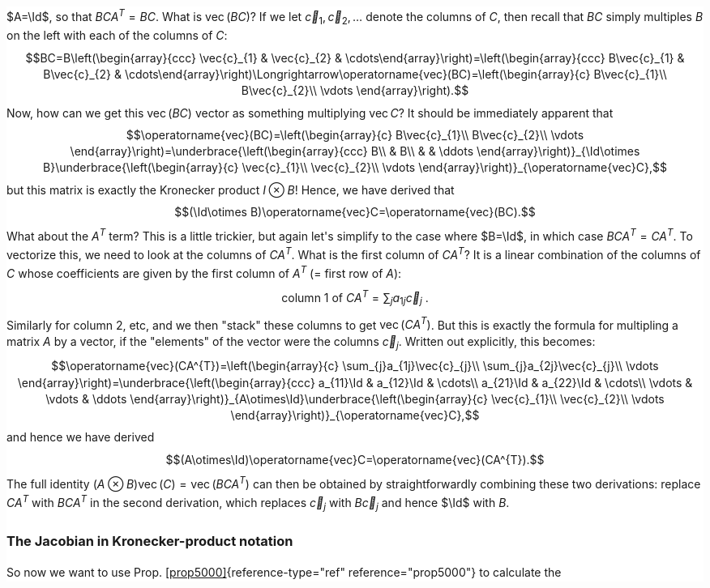 $A=\Id$, so that $BCA^{T}=BC$. What is $\operatorname{vec}(BC)$? If we let $\vec{c}_{1},\vec{c}_{2},\ldots$
denote the columns of $C$, then recall that $BC$ simply multiples
$B$ on the left with each of the columns of $C$:
$$BC=B\left(\begin{array}{ccc}
\vec{c}_{1} & \vec{c}_{2} & \cdots\end{array}\right)=\left(\begin{array}{ccc}
B\vec{c}_{1} & B\vec{c}_{2} & \cdots\end{array}\right)\Longrightarrow\operatorname{vec}(BC)=\left(\begin{array}{c}
B\vec{c}_{1}\\
B\vec{c}_{2}\\
\vdots
\end{array}\right).$$
Now, how can we get this $\operatorname{vec}(BC)$ vector as something multiplying
$\operatorname{vec}C$? It should be immediately apparent that
$$\operatorname{vec}(BC)=\left(\begin{array}{c}
B\vec{c}_{1}\\
B\vec{c}_{2}\\
\vdots
\end{array}\right)=\underbrace{\left(\begin{array}{ccc}
B\\
 & B\\
 &  & \ddots
\end{array}\right)}_{\Id\otimes B}\underbrace{\left(\begin{array}{c}
\vec{c}_{1}\\
\vec{c}_{2}\\
\vdots
\end{array}\right)}_{\operatorname{vec}C},$$
but this matrix is exactly the Kronecker product $I\otimes B$! Hence,
we have derived that
$$(\Id\otimes B)\operatorname{vec}C=\operatorname{vec}(BC).$$
What about the $A^{T}$ term? This is a little trickier, but again
let's simplify to the case where $B=\Id$, in which case $BCA^{T}=CA^{T}$.
To vectorize this, we need to look at the columns of $CA^{T}$. What
is the first column of $CA^{T}$? It is a linear combination of the
columns of $C$ whose coefficients are given by the first column of
$A^{T}$ (= first row of $A$):
$$\text{column 1 of }CA^{T}=\sum_{j}a_{1j}\vec{c}_{j}\:.$$
Similarly for column 2, etc, and we then "stack" these columns
to get $\operatorname{vec}(CA^{T})$. But this is exactly the formula for multipling
a matrix $A$ by a vector, if the "elements" of the vector were
the columns $\vec{c}_{j}$. Written out explicitly, this becomes:
$$\operatorname{vec}(CA^{T})=\left(\begin{array}{c}
\sum_{j}a_{1j}\vec{c}_{j}\\
\sum_{j}a_{2j}\vec{c}_{j}\\
\vdots
\end{array}\right)=\underbrace{\left(\begin{array}{ccc}
a_{11}\Id & a_{12}\Id & \cdots\\
a_{21}\Id & a_{22}\Id & \cdots\\
\vdots & \vdots & \ddots
\end{array}\right)}_{A\otimes\Id}\underbrace{\left(\begin{array}{c}
\vec{c}_{1}\\
\vec{c}_{2}\\
\vdots
\end{array}\right)}_{\operatorname{vec}C},$$
and hence we have derived
$$(A\otimes\Id)\operatorname{vec}C=\operatorname{vec}(CA^{T}).$$
The full identity $(A\otimes B)\operatorname{vec}(C)=\operatorname{vec}(BCA^{T})$ can then
be obtained by straightforwardly combining these two derivations: replace $CA^T$ with $BCA^T$ in the second derivation, which replaces $\vec{c}_j$ with $B\vec{c}_j$ and hence $\Id$ with $B$.

### The Jacobian in Kronecker-product notation

So now we want to use Prop. [\[prop5000\]](#prop5000){reference-type="ref" reference="prop5000"} to calculate the